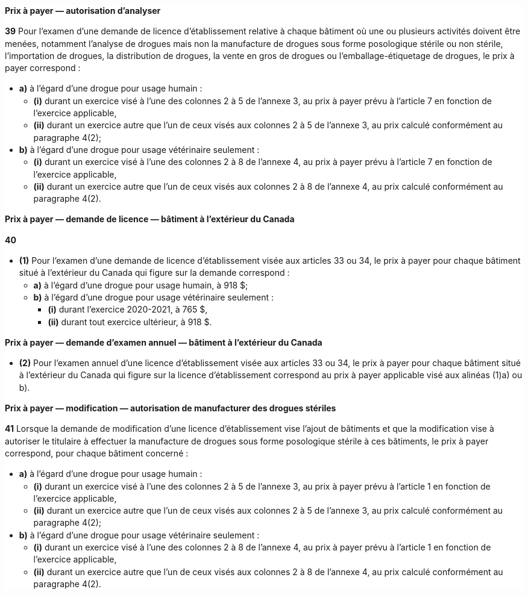 


**Prix à payer — autorisation d’analyser**

**39** Pour l’examen d’une demande de licence d’établissement relative à chaque bâtiment où une ou plusieurs activités doivent être menées, notamment l’analyse de drogues mais non la manufacture de drogues sous forme posologique stérile ou non stérile, l’importation de drogues, la distribution de drogues, la vente en gros de drogues ou l’emballage-étiquetage de drogues, le prix à payer correspond :
- **a)** à l’égard d’une drogue pour usage humain :
	- **(i)** durant un exercice visé à l’une des colonnes 2 à 5 de l’annexe 3, au prix à payer prévu à l’article 7 en fonction de l’exercice applicable,
	- **(ii)** durant un exercice autre que l’un de ceux visés aux colonnes 2 à 5 de l’annexe 3, au prix calculé conformément au paragraphe 4(2);
- **b)** à l’égard d’une drogue pour usage vétérinaire seulement :
	- **(i)** durant un exercice visé à l’une des colonnes 2 à 8 de l’annexe 4, au prix à payer prévu à l’article 7 en fonction de l’exercice applicable,
	- **(ii)** durant un exercice autre que l’un de ceux visés aux colonnes 2 à 8 de l’annexe 4, au prix calculé conformément au paragraphe 4(2).




**Prix à payer — demande de licence — bâtiment à l’extérieur du Canada**

**40** 

- **(1)** Pour l’examen d’une demande de licence d’établissement visée aux articles 33 ou 34, le prix à payer pour chaque bâtiment situé à l’extérieur du Canada qui figure sur la demande correspond :
	- **a)** à l’égard d’une drogue pour usage humain, à 918 $;
	- **b)** à l’égard d’une drogue pour usage vétérinaire seulement :
		- **(i)** durant l’exercice 2020-2021, à 765 $,
		- **(ii)** durant tout exercice ultérieur, à 918 $.

**Prix à payer — demande d’examen annuel — bâtiment à l’extérieur du Canada**

- **(2)** Pour l’examen annuel d’une licence d’établissement visée aux articles 33 ou 34, le prix à payer pour chaque bâtiment situé à l’extérieur du Canada qui figure sur la licence d’établissement correspond au prix à payer applicable visé aux alinéas (1)a) ou b).




**Prix à payer — modification — autorisation de manufacturer des drogues stériles**

**41** Lorsque la demande de modification d’une licence d’établissement vise l’ajout de bâtiments et que la modification vise à autoriser le titulaire à effectuer la manufacture de drogues sous forme posologique stérile à ces bâtiments, le prix à payer correspond, pour chaque bâtiment concerné :
- **a)** à l’égard d’une drogue pour usage humain :
	- **(i)** durant un exercice visé à l’une des colonnes 2 à 5 de l’annexe 3, au prix à payer prévu à l’article 1 en fonction de l’exercice applicable,
	- **(ii)** durant un exercice autre que l’un de ceux visés aux colonnes 2 à 5 de l’annexe 3, au prix calculé conformément au paragraphe 4(2);
- **b)** à l’égard d’une drogue pour usage vétérinaire seulement :
	- **(i)** durant un exercice visé à l’une des colonnes 2 à 8 de l’annexe 4, au prix à payer prévu à l’article 1 en fonction de l’exercice applicable,
	- **(ii)** durant un exercice autre que l’un de ceux visés aux colonnes 2 à 8 de l’annexe 4, au prix calculé conformément au paragraphe 4(2).
